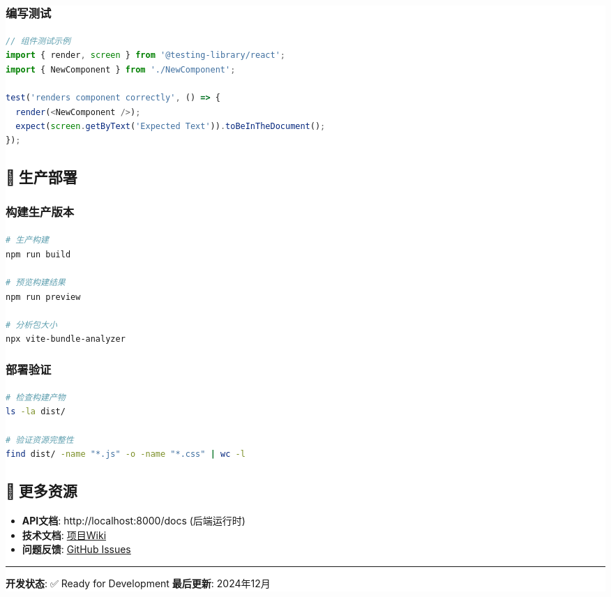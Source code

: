 ### 编写测试

```typescript
// 组件测试示例
import { render, screen } from '@testing-library/react';
import { NewComponent } from './NewComponent';

test('renders component correctly', () => {
  render(<NewComponent />);
  expect(screen.getByText('Expected Text')).toBeInTheDocument();
});
```

## 🚀 生产部署

### 构建生产版本

```bash
# 生产构建
npm run build

# 预览构建结果
npm run preview

# 分析包大小
npx vite-bundle-analyzer
```

### 部署验证

```bash
# 检查构建产物
ls -la dist/

# 验证资源完整性
find dist/ -name "*.js" -o -name "*.css" | wc -l
```

## 📖 更多资源

- **API文档**: http://localhost:8000/docs (后端运行时)
- **技术文档**: [项目Wiki](./docs/)
- **问题反馈**: [GitHub Issues](./issues/)

---

**开发状态**: ✅ Ready for Development
**最后更新**: 2024年12月
